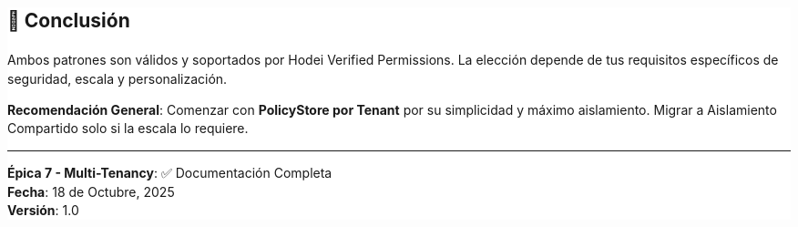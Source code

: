## 🎉 Conclusión

Ambos patrones son válidos y soportados por Hodei Verified Permissions. La elección depende de tus requisitos específicos de seguridad, escala y personalización.

**Recomendación General**: Comenzar con **PolicyStore por Tenant** por su simplicidad y máximo aislamiento. Migrar a Aislamiento Compartido solo si la escala lo requiere.

---

**Épica 7 - Multi-Tenancy**: ✅ Documentación Completa  
**Fecha**: 18 de Octubre, 2025  
**Versión**: 1.0
